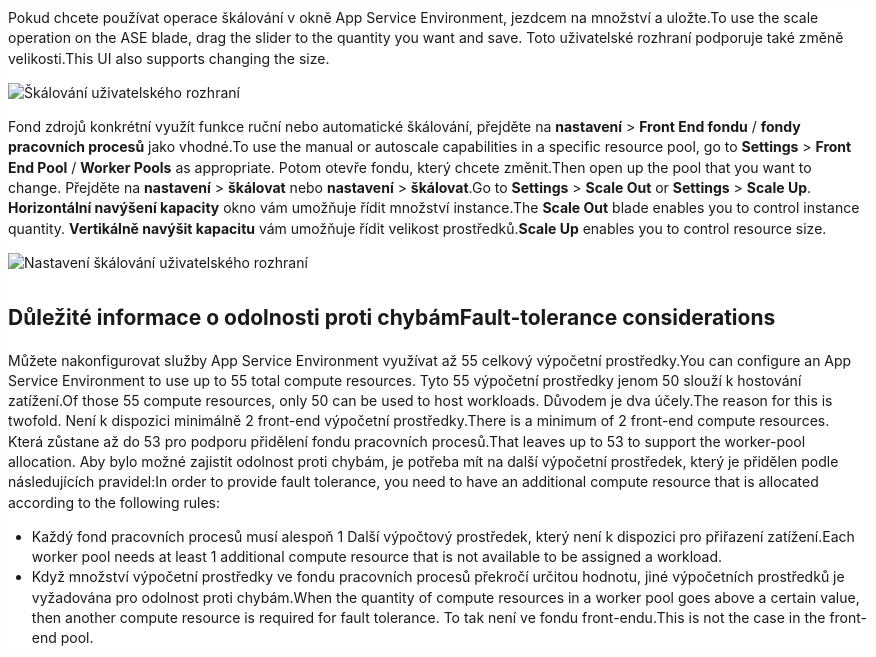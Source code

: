 <span data-ttu-id="cefc2-270">Pokud chcete používat operace škálování v okně App Service Environment, jezdcem na množství a uložte.</span><span class="sxs-lookup"><span data-stu-id="cefc2-270">To use the scale operation on the ASE blade, drag the slider to the quantity you want and save.</span></span> <span data-ttu-id="cefc2-271">Toto uživatelské rozhraní podporuje také změně velikosti.</span><span class="sxs-lookup"><span data-stu-id="cefc2-271">This UI also supports changing the size.</span></span>  

![Škálování uživatelského rozhraní][6]

<span data-ttu-id="cefc2-273">Fond zdrojů konkrétní využít funkce ruční nebo automatické škálování, přejděte na **nastavení** > **Front End fondu** / **fondy pracovních procesů** jako vhodné.</span><span class="sxs-lookup"><span data-stu-id="cefc2-273">To use the manual or autoscale capabilities in a specific resource pool, go to **Settings** > **Front End Pool** / **Worker Pools** as appropriate.</span></span> <span data-ttu-id="cefc2-274">Potom otevře fondu, který chcete změnit.</span><span class="sxs-lookup"><span data-stu-id="cefc2-274">Then open up the pool that you want to change.</span></span> <span data-ttu-id="cefc2-275">Přejděte na **nastavení** > **škálovat** nebo **nastavení** > **škálovat**.</span><span class="sxs-lookup"><span data-stu-id="cefc2-275">Go to **Settings** > **Scale Out** or **Settings** > **Scale Up**.</span></span> <span data-ttu-id="cefc2-276">**Horizontální navýšení kapacity** okno vám umožňuje řídit množství instance.</span><span class="sxs-lookup"><span data-stu-id="cefc2-276">The **Scale Out** blade enables you to control instance quantity.</span></span> <span data-ttu-id="cefc2-277">**Vertikálně navýšit kapacitu** vám umožňuje řídit velikost prostředků.</span><span class="sxs-lookup"><span data-stu-id="cefc2-277">**Scale Up** enables you to control resource size.</span></span>  

![Nastavení škálování uživatelského rozhraní][7]

## <a name="fault-tolerance-considerations"></a><span data-ttu-id="cefc2-279">Důležité informace o odolnosti proti chybám</span><span class="sxs-lookup"><span data-stu-id="cefc2-279">Fault-tolerance considerations</span></span>
<span data-ttu-id="cefc2-280">Můžete nakonfigurovat služby App Service Environment využívat až 55 celkový výpočetní prostředky.</span><span class="sxs-lookup"><span data-stu-id="cefc2-280">You can configure an App Service Environment to use up to 55 total compute resources.</span></span> <span data-ttu-id="cefc2-281">Tyto 55 výpočetní prostředky jenom 50 slouží k hostování zatížení.</span><span class="sxs-lookup"><span data-stu-id="cefc2-281">Of those 55 compute resources, only 50 can be used to host workloads.</span></span> <span data-ttu-id="cefc2-282">Důvodem je dva účely.</span><span class="sxs-lookup"><span data-stu-id="cefc2-282">The reason for this is twofold.</span></span> <span data-ttu-id="cefc2-283">Není k dispozici minimálně 2 front-end výpočetní prostředky.</span><span class="sxs-lookup"><span data-stu-id="cefc2-283">There is a minimum of 2 front-end compute resources.</span></span>  <span data-ttu-id="cefc2-284">Která zůstane až do 53 pro podporu přidělení fondu pracovních procesů.</span><span class="sxs-lookup"><span data-stu-id="cefc2-284">That leaves up to 53 to support the worker-pool allocation.</span></span> <span data-ttu-id="cefc2-285">Aby bylo možné zajistit odolnost proti chybám, je potřeba mít na další výpočetní prostředek, který je přidělen podle následujících pravidel:</span><span class="sxs-lookup"><span data-stu-id="cefc2-285">In order to provide fault tolerance, you need to have an additional compute resource that is allocated according to the following rules:</span></span>

* <span data-ttu-id="cefc2-286">Každý fond pracovních procesů musí alespoň 1 Další výpočtový prostředek, který není k dispozici pro přiřazení zatížení.</span><span class="sxs-lookup"><span data-stu-id="cefc2-286">Each worker pool needs at least 1 additional compute resource that is not available to be assigned a workload.</span></span>
* <span data-ttu-id="cefc2-287">Když množství výpočetní prostředky ve fondu pracovních procesů překročí určitou hodnotu, jiné výpočetních prostředků je vyžadována pro odolnost proti chybám.</span><span class="sxs-lookup"><span data-stu-id="cefc2-287">When the quantity of compute resources in a worker pool goes above a certain value, then another compute resource is required for fault tolerance.</span></span> <span data-ttu-id="cefc2-288">To tak není ve fondu front-endu.</span><span class="sxs-lookup"><span data-stu-id="cefc2-288">This is not the case in the front-end pool.</span></span>


[1]: ./media/app-service-web-configure-an-app-service-environment/ase-icon.png
[2]: ./media/app-service-web-configure-an-app-service-environment/aseconfig-aseblade.png
[3]: ./media/app-service-web-configure-an-app-service-environment/aseconfig-poolchart.png
[4]: ./media/app-service-web-configure-an-app-service-environment/aseconfig-properties.png
[5]: ./media/app-service-web-configure-an-app-service-environment/aseconfig-poolblade.png
[6]: ./media/app-service-web-configure-an-app-service-environment/aseconfig-scalecommand.png
[7]: ./media/app-service-web-configure-an-app-service-environment/aseconfig-poolscale.png
[8]: ./media/app-service-web-configure-an-app-service-environment/aseconfig-pricingtiers.png
[9]: ./media/app-service-web-configure-an-app-service-environment/aseconfig-deletease.png
[WhatisASE]: http://azure.microsoft.com/documentation/articles/app-service-app-service-environment-intro/
[Appserviceplans]: http://azure.microsoft.com/documentation/articles/azure-web-sites-web-hosting-plans-in-depth-overview/
[HowtoCreateASE]: http://azure.microsoft.com/documentation/articles/app-service-web-how-to-create-an-app-service-environment/
[HowtoScale]: http://azure.microsoft.com/documentation/articles/app-service-web-scale-a-web-app-in-an-app-service-environment/
[ControlInbound]: http://azure.microsoft.com/documentation/articles/app-service-app-service-environment-control-inbound-traffic/
[virtualnetwork]: https://azure.microsoft.com/documentation/articles/virtual-networks-faq/
[AppServicePricing]: http://azure.microsoft.com/pricing/details/app-service/
[AzureAppService]: http://azure.microsoft.com/documentation/articles/app-service-value-prop-what-is/
[ASEAutoscale]: http://azure.microsoft.com/documentation/articles/app-service-environment-auto-scale/
[ExpressRoute]: http://azure.microsoft.com/documentation/articles/app-service-app-service-environment-network-configuration-expressroute/
[ILBASE]: http://azure.microsoft.com/documentation/articles/app-service-environment-with-internal-load-balancer/